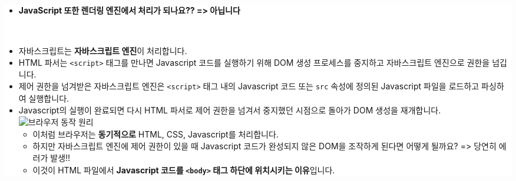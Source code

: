 - **JavaScript 또한 렌더링 엔진에서 처리가 되나요?? => 아닙니다**
<br/>

- 자바스크립트는 **자바스크립트 엔진**이 처리합니다.
- HTML 파서는 `<script>` 태그를 만나면 Javascript 코드를 실행하기 위해 DOM 생성 프로세스를 중지하고 자바스크립트 엔진으로 권한을 넘깁니다.
- 제어 권한을 넘겨받은 자바스크립트 엔진은 `<script>` 태그 내의 Javascript 코드 또는 `src` 속성에 정의된 Javascript 파일을 로드하고 파싱하여 실행합니다.
- Javascript의 실행이 완료되면 다시 HTML 파서로 제어 권한을 넘겨서 중지했던 시점으로 돌아가 DOM 생성을 재개합니다.
<img src="https://github.com/CS-Study-2024/cs-study/assets/112626357/01520d11-d6a1-4605-86b3-4f23caa67d03" width="100%" title="브라우저 동작 원리" alt="브라우저 동작 원리"></img>
  - 이처럼 브라우저는 **동기적으로** HTML, CSS, Javascript를 처리합니다.
  - 하지만 자바스크립트 엔진에 제어 권한이 있을 때 Javascript 코드가 완성되지 않은 DOM을 조작하게 된다면 어떻게 될까요? => 당연히 에러가 발생!!
  - 이것이 HTML 파일에서 **Javascript 코드를 `<body>` 태그 하단에 위치시키는 이유**입니다.

